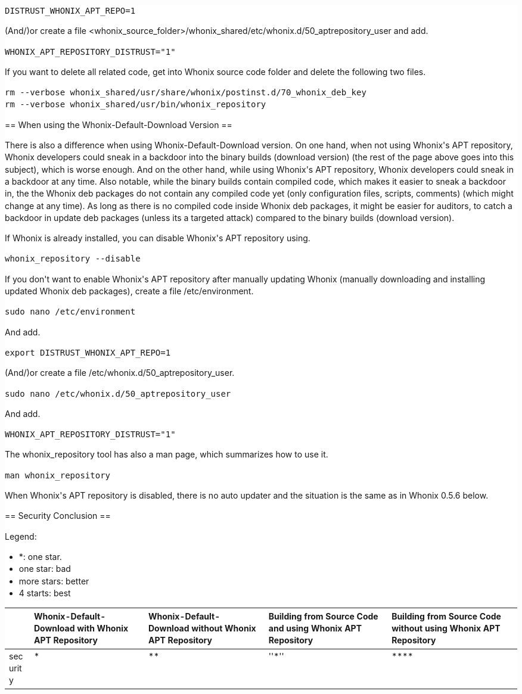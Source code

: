 <pre>DISTRUST_WHONIX_APT_REPO=1</pre>
(And/)or create a file <whonix_source_folder>/whonix_shared/etc/whonix.d/50_aptrepository_user and add.

<pre>WHONIX_APT_REPOSITORY_DISTRUST=&quot;1&quot;</pre>
If you want to delete all related code, get into Whonix source code folder and delete the following two files.

<pre>rm --verbose whonix_shared/usr/share/whonix/postinst.d/70_whonix_deb_key
rm --verbose whonix_shared/usr/bin/whonix_repository</pre>
== When using the Whonix-Default-Download Version ==

There is also a difference when using Whonix-Default-Download version. On one hand, when not using Whonix's APT repository, Whonix developers could sneak in a backdoor into the binary builds (download version) (the rest of the page above goes into this subject), which is worse enough. And on the other hand, while using Whonix's APT repository, Whonix developers could sneak in a backdoor at any time. Also notable, while the binary builds contain compiled code, which makes it easier to sneak a backdoor in, the the Whonix deb packages do not contain any compiled code yet (only configuration files, scripts, comments) (which might change at any time). As long as there is no compiled code inside Whonix deb packages, it might be easier for auditors, to catch a backdoor in update deb packages (unless its a targeted attack) compared to the binary builds (download version).

If Whonix is already installed, you can disable Whonix's APT repository using.

<pre>whonix_repository --disable</pre>
If you don't want to enable Whonix's APT repository after manually updating Whonix (manually downloading and installing updated Whonix deb packages), create a file /etc/environment.

<pre>sudo nano /etc/environment</pre>
And add.

<pre>export DISTRUST_WHONIX_APT_REPO=1</pre>
(And/)or create a file /etc/whonix.d/50_aptrepository_user.

<pre>sudo nano /etc/whonix.d/50_aptrepository_user</pre>
And add.

<pre>WHONIX_APT_REPOSITORY_DISTRUST=&quot;1&quot;</pre>
The whonix_repository tool has also a man page, which summarizes how to use it.

<pre>man whonix_repository</pre>
When Whonix's APT repository is disabled, there is no auto updater and the situation is the same as in Whonix 0.5.6 below.

== Security Conclusion ==

Legend:

* *: one star.
* one star: bad
* more stars: better
* 4 starts: best

<table>
<thead>
<tr class="header">
<th align="left"></th>
<th align="left">Whonix-Default-Download with Whonix APT Repository</th>
<th align="left">Whonix-Default-Download without Whonix APT Repository</th>
<th align="left">Building from Source Code and using Whonix APT Repository</th>
<th align="left">Building from Source Code without using Whonix APT Repository</th>
</tr>
</thead>
<tbody>
<tr class="odd">
<td align="left">security</td>
<td align="left">*</td>
<td align="left">**</td>
<td align="left">''*''</td>
<td align="left">****</td>